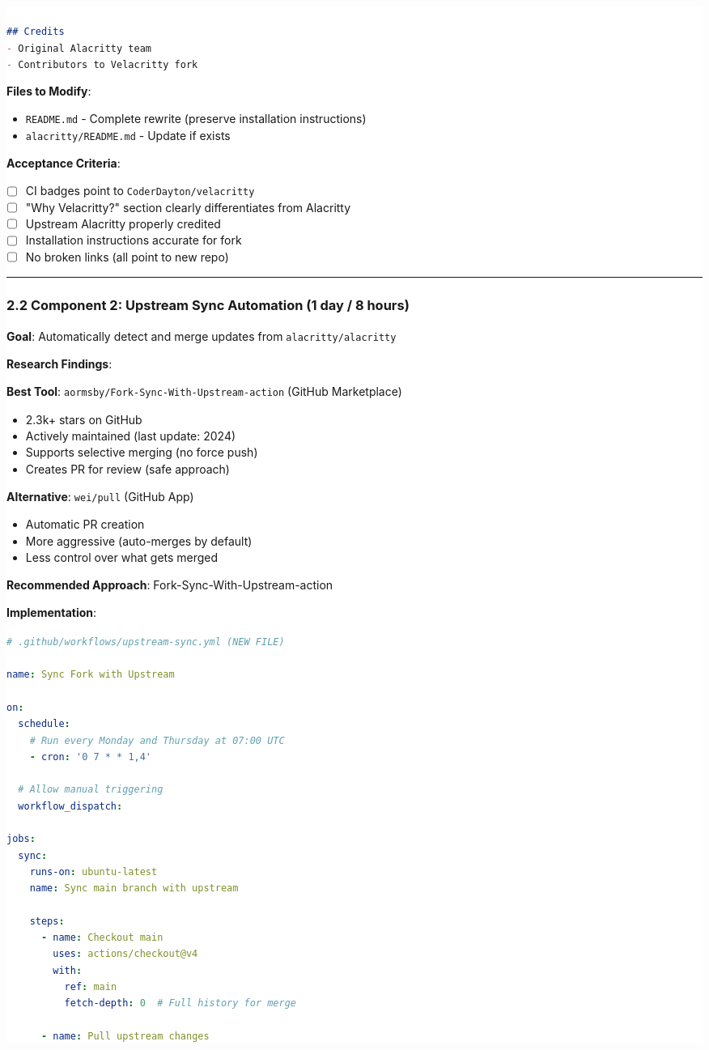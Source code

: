 ```markdown

## Credits
- Original Alacritty team
- Contributors to Velacritty fork
```

**Files to Modify**:
- `README.md` - Complete rewrite (preserve installation instructions)
- `alacritty/README.md` - Update if exists

**Acceptance Criteria**:
- [ ] CI badges point to `CoderDayton/velacritty`
- [ ] "Why Velacritty?" section clearly differentiates from Alacritty
- [ ] Upstream Alacritty properly credited
- [ ] Installation instructions accurate for fork
- [ ] No broken links (all point to new repo)

---

### 2.2 Component 2: Upstream Sync Automation (1 day / 8 hours)

**Goal**: Automatically detect and merge updates from `alacritty/alacritty`

**Research Findings**:

**Best Tool**: `aormsby/Fork-Sync-With-Upstream-action` (GitHub Marketplace)
- 2.3k+ stars on GitHub
- Actively maintained (last update: 2024)
- Supports selective merging (no force push)
- Creates PR for review (safe approach)

**Alternative**: `wei/pull` (GitHub App)
- Automatic PR creation
- More aggressive (auto-merges by default)
- Less control over what gets merged

**Recommended Approach**: Fork-Sync-With-Upstream-action

**Implementation**:

```yaml
# .github/workflows/upstream-sync.yml (NEW FILE)

name: Sync Fork with Upstream

on:
  schedule:
    # Run every Monday and Thursday at 07:00 UTC
    - cron: '0 7 * * 1,4'
  
  # Allow manual triggering
  workflow_dispatch:

jobs:
  sync:
    runs-on: ubuntu-latest
    name: Sync main branch with upstream
    
    steps:
      - name: Checkout main
        uses: actions/checkout@v4
        with:
          ref: main
          fetch-depth: 0  # Full history for merge
      
      - name: Pull upstream changes
```